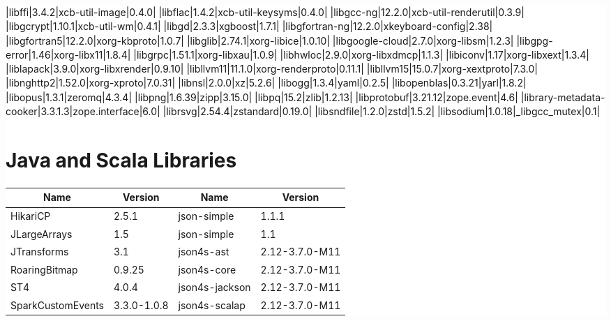 |libffi|3.4.2|xcb-util-image|0.4.0|
|libflac|1.4.2|xcb-util-keysyms|0.4.0|
|libgcc-ng|12.2.0|xcb-util-renderutil|0.3.9|
|libgcrypt|1.10.1|xcb-util-wm|0.4.1|
|libgd|2.3.3|xgboost|1.7.1|
|libgfortran-ng|12.2.0|xkeyboard-config|2.38|
|libgfortran5|12.2.0|xorg-kbproto|1.0.7|
|libglib|2.74.1|xorg-libice|1.0.10|
|libgoogle-cloud|2.7.0|xorg-libsm|1.2.3|
|libgpg-error|1.46|xorg-libx11|1.8.4|
|libgrpc|1.51.1|xorg-libxau|1.0.9|
|libhwloc|2.9.0|xorg-libxdmcp|1.1.3|
|libiconv|1.17|xorg-libxext|1.3.4|
|liblapack|3.9.0|xorg-libxrender|0.9.10|
|libllvm11|11.1.0|xorg-renderproto|0.11.1|
|libllvm15|15.0.7|xorg-xextproto|7.3.0|
|libnghttp2|1.52.0|xorg-xproto|7.0.31|
|libnsl|2.0.0|xz|5.2.6|
|libogg|1.3.4|yaml|0.2.5|
|libopenblas|0.3.21|yarl|1.8.2|
|libopus|1.3.1|zeromq|4.3.4|
|libpng|1.6.39|zipp|3.15.0|
|libpq|15.2|zlib|1.2.13|
|libprotobuf|3.21.12|zope.event|4.6|
|library-metadata-cooker|3.3.1.3|zope.interface|6.0|
|librsvg|2.54.4|zstandard|0.19.0|
|libsndfile|1.2.0|zstd|1.5.2|
|libsodium|1.0.18|_libgcc_mutex|0.1|

# Java and Scala Libraries
|Name|Version|Name|Version|
|-----|-----|-----|-----|
|HikariCP|2.5.1|json-simple|1.1.1|
|JLargeArrays|1.5|json-simple|1.1|
|JTransforms|3.1|json4s-ast|2.12-3.7.0-M11|
|RoaringBitmap|0.9.25|json4s-core|2.12-3.7.0-M11|
|ST4|4.0.4|json4s-jackson|2.12-3.7.0-M11|
|SparkCustomEvents|3.3.0-1.0.8|json4s-scalap|2.12-3.7.0-M11|
